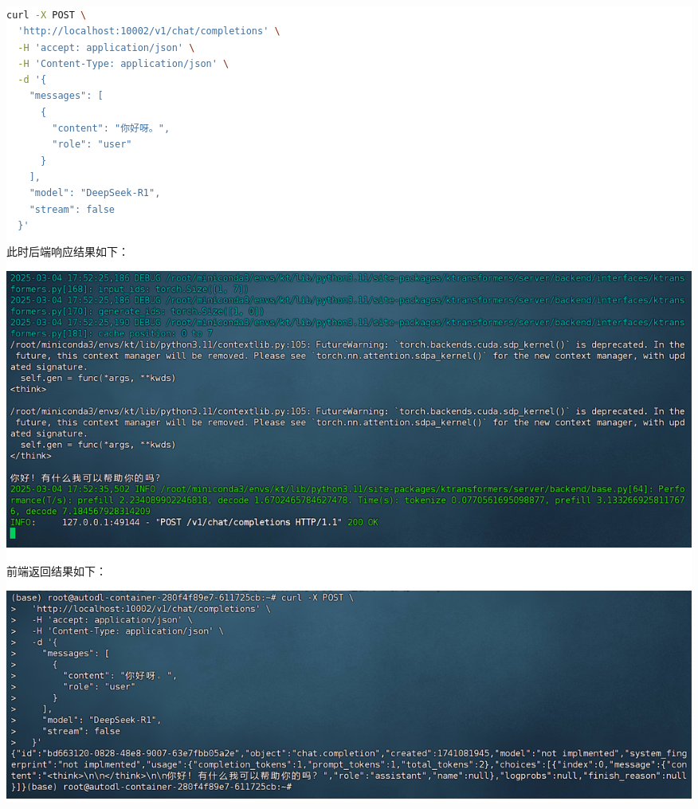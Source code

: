 ```bash
curl -X POST \
  'http://localhost:10002/v1/chat/completions' \
  -H 'accept: application/json' \
  -H 'Content-Type: application/json' \
  -d '{
    "messages": [
      {
        "content": "你好呀。",
        "role": "user"
      }
    ],
    "model": "DeepSeek-R1",
    "stream": false
  }'
```

此时后端响应结果如下：

![](images/b2f90d97-72cb-4441-b16a-ca3e7a39829e.png)

前端返回结果如下：

![](images/e150760d-ee9f-42eb-afee-59cd967ada5f.png)
